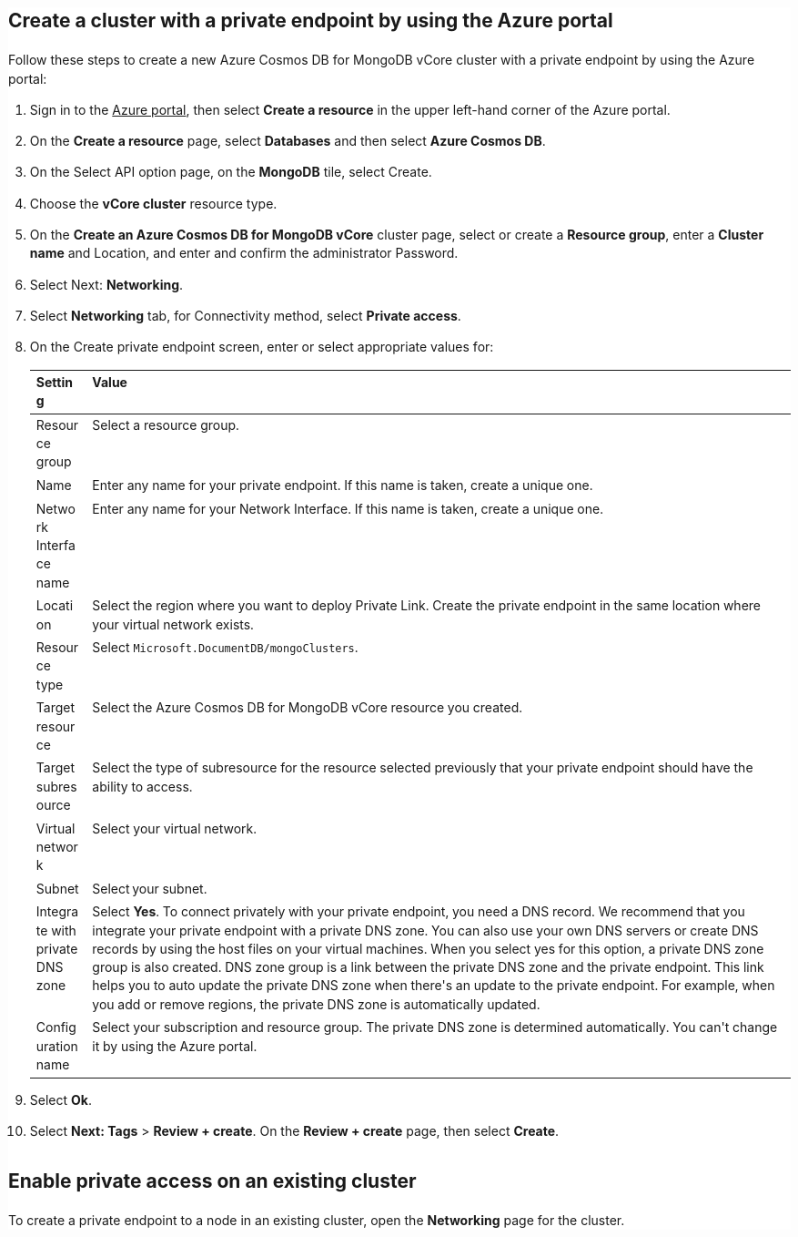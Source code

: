 
## Create a cluster with a private endpoint by using the Azure portal

Follow these steps to create a new Azure Cosmos DB for MongoDB vCore cluster with a private endpoint by using the Azure portal:

1. Sign in to the [Azure portal](https://portal.azure.com), then select **Create a resource** in the upper left-hand corner of the Azure portal. 

1. On the **Create a resource** page, select **Databases** and then select **Azure Cosmos DB**.

1. On the Select API option page, on the **MongoDB** tile, select Create.

1. Choose the **vCore cluster** resource type.

1. On the **Create an Azure Cosmos DB for MongoDB vCore** cluster page, select or create a **Resource group**, enter a **Cluster name** and Location, and enter and confirm the administrator Password.

1. Select Next: **Networking**.

1. Select **Networking** tab, for Connectivity method, select **Private access**.

1. On the Create private endpoint screen, enter or select appropriate values for:

    | Setting | Value |
    | ------- | ----- |
    | Resource group | Select a resource group.|
    | Name | Enter any name for your private endpoint. If this name is taken, create a unique one. |
    | Network Interface name | Enter any name for your Network Interface. If this name is taken, create a unique one. |
    | Location | Select the region where you want to deploy Private Link. Create the private endpoint in the same location where your virtual network exists.|
    | Resource type | Select `Microsoft.DocumentDB/mongoClusters`. |
    | Target resource | Select the Azure Cosmos DB for MongoDB vCore resource you created. |
    | Target subresource | Select the type of subresource for the resource selected previously that your private endpoint should have the ability to access. |
    | Virtual network | Select your virtual network. |
    | Subnet | Select your subnet. |
    | Integrate with private DNS zone | Select **Yes**. To connect privately with your private endpoint, you need a DNS record. We recommend that you integrate your private endpoint with a private DNS zone. You can also use your own DNS servers or create DNS records by using the host files on your virtual machines. When you select yes for this option, a private DNS zone group is also created. DNS zone group is a link between the private DNS zone and the private endpoint. This link helps you to auto update the private DNS zone when there's an update to the private endpoint. For example, when you add or remove regions, the private DNS zone is automatically updated. |
    | Configuration name |Select your subscription and resource group. The private DNS zone is determined automatically. You can't change it by using the Azure portal.|

1. Select **Ok**. 

1. Select **Next: Tags** > **Review + create**. On the **Review + create** page, then select **Create**.

## Enable private access on an existing cluster

To create a private endpoint to a node in an existing cluster, open the
**Networking** page for the cluster.
